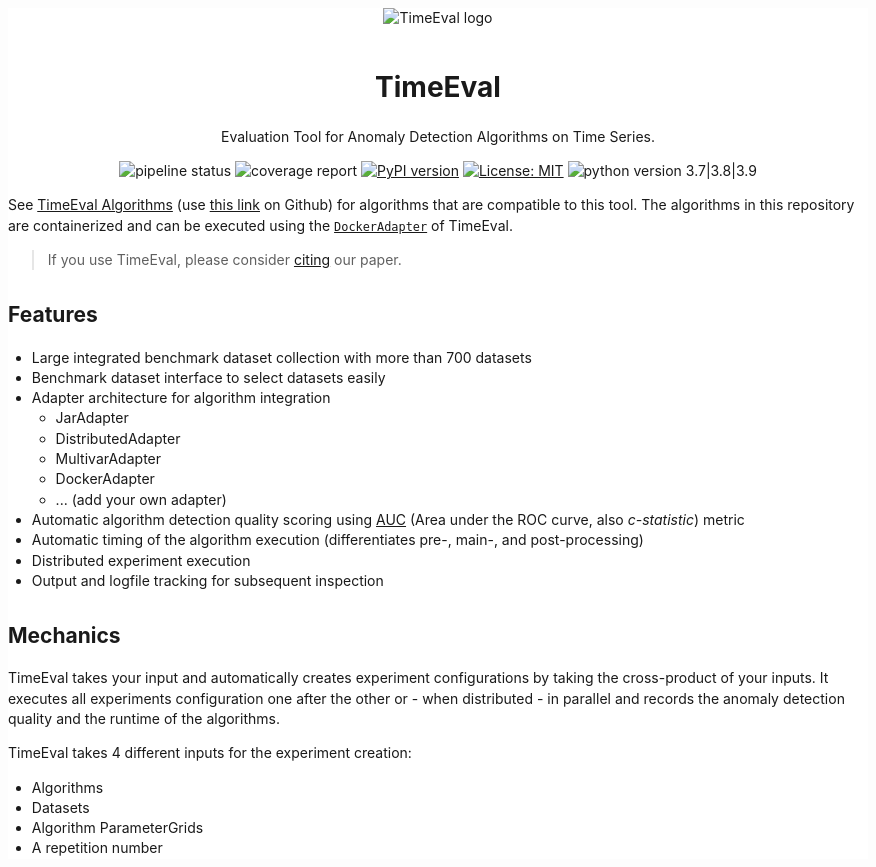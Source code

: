 <div align="center">
<img width="100px" src="https://github.com/HPI-Information-Systems/TimeEval/raw/main/timeeval-icon.png" alt="TimeEval logo"/>
<h1 align="center">TimeEval</h1>
<p>
Evaluation Tool for Anomaly Detection Algorithms on Time Series.
</p>

![pipeline status](https://gitlab.hpi.de/akita/timeeval/badges/main/pipeline.svg)
![coverage report](https://gitlab.hpi.de/akita/timeeval/badges/main/coverage.svg)
[![PyPI version](https://badge.fury.io/py/TimeEval.svg)](https://badge.fury.io/py/TimeEval)
[![License: MIT](https://img.shields.io/badge/License-MIT-yellow.svg)](https://opensource.org/licenses/MIT)
![python version 3.7|3.8|3.9](https://img.shields.io/badge/python-3.7%20%7C%203.8%20%7C%203.9-blue)

</div>

See [TimeEval Algorithms](https://gitlab.hpi.de/akita/timeeval-algorithms) (use [this link](https://github.com/HPI-Information-Systems/TimeEval-algorithms) on Github) for algorithms that are compatible to this tool.
The algorithms in this repository are containerized and can be executed using the [`DockerAdapter`](./timeeval/adapters/docker.py) of TimeEval.

> If you use TimeEval, please consider [citing](#citation) our paper.

## Features

- Large integrated benchmark dataset collection with more than 700 datasets
- Benchmark dataset interface to select datasets easily
- Adapter architecture for algorithm integration
  - JarAdapter
  - DistributedAdapter
  - MultivarAdapter
  - DockerAdapter
  - ... (add your own adapter)
- Automatic algorithm detection quality scoring using [AUC](https://en.wikipedia.org/wiki/Receiver_operating_characteristic#Area_under_the_curve) (Area under the ROC curve, also _c-statistic_) metric
- Automatic timing of the algorithm execution (differentiates pre-, main-, and post-processing)
- Distributed experiment execution
- Output and logfile tracking for subsequent inspection

## Mechanics

TimeEval takes your input and automatically creates experiment configurations by taking the cross-product of your inputs.
It executes all experiments configuration one after the other or - when distributed - in parallel and records the anomaly detection quality and the runtime of the algorithms.

TimeEval takes 4 different inputs for the experiment creation:

- Algorithms
- Datasets
- Algorithm ParameterGrids
- A repetition number
